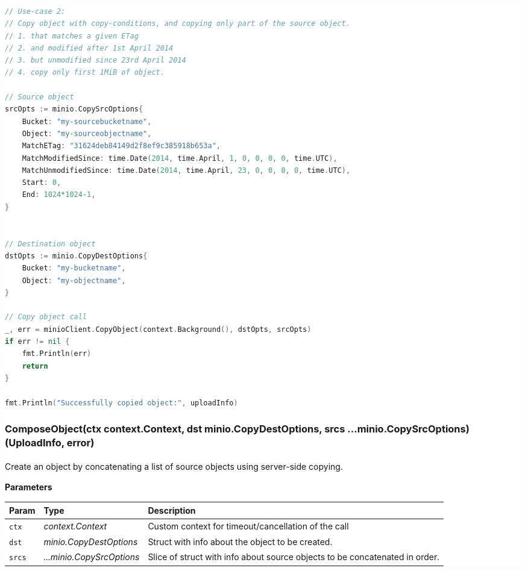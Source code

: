 ```go
// Use-case 2:
// Copy object with copy-conditions, and copying only part of the source object.
// 1. that matches a given ETag
// 2. and modified after 1st April 2014
// 3. but unmodified since 23rd April 2014
// 4. copy only first 1MiB of object.

// Source object
srcOpts := minio.CopySrcOptions{
    Bucket: "my-sourcebucketname",
    Object: "my-sourceobjectname",
    MatchETag: "31624deb84149d2f8ef9c385918b653a",
    MatchModifiedSince: time.Date(2014, time.April, 1, 0, 0, 0, 0, time.UTC),
    MatchUnmodifiedSince: time.Date(2014, time.April, 23, 0, 0, 0, 0, time.UTC),
    Start: 0,
    End: 1024*1024-1,
}


// Destination object
dstOpts := minio.CopyDestOptions{
    Bucket: "my-bucketname",
    Object: "my-objectname",
}

// Copy object call
_, err = minioClient.CopyObject(context.Background(), dstOpts, srcOpts)
if err != nil {
    fmt.Println(err)
    return
}

fmt.Println("Successfully copied object:", uploadInfo)

```

<a name="ComposeObject"></a>

### ComposeObject(ctx context.Context, dst minio.CopyDestOptions, srcs ...minio.CopySrcOptions) (UploadInfo, error)

Create an object by concatenating a list of source objects using server-side copying.

**Parameters**

| Param  | Type                      | Description                                                                 |
| :----- | :------------------------ | :-------------------------------------------------------------------------- |
| `ctx`  | _context.Context_         | Custom context for timeout/cancellation of the call                         |
| `dst`  | _minio.CopyDestOptions_   | Struct with info about the object to be created.                            |
| `srcs` | _...minio.CopySrcOptions_ | Slice of struct with info about source objects to be concatenated in order. |
